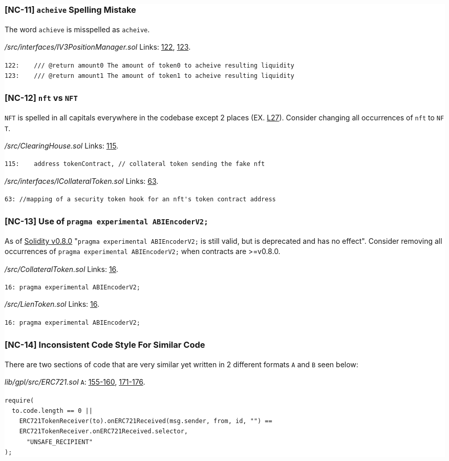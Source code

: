 ### [NC-11] `acheive` Spelling Mistake

The word `achieve` is misspelled as `acheive`.

*/src/interfaces/IV3PositionManager.sol*
Links: [122](https://github.com/code-423n4/2023-01-astaria/blob/main/src/interfaces/IV3PositionManager.sol#L122), [123](https://github.com/code-423n4/2023-01-astaria/blob/main/src/interfaces/IV3PositionManager.sol#L123).
```solidity
122:	/// @return amount0 The amount of token0 to acheive resulting liquidity
123:	/// @return amount1 The amount of token1 to acheive resulting liquidity
```

### [NC-12] `nft` vs `NFT`

`NFT` is spelled in all capitals everywhere in the codebase except 2 places (EX. [L27](https://github.com/code-423n4/2023-01-astaria/blob/main/src/interfaces/IV3PositionManager.sol#L27)). Consider changing all occurrences of `nft` to `NFT`.

*/src/ClearingHouse.sol*
Links: [115](https://github.com/code-423n4/2023-01-astaria/blob/main/src/ClearingHouse.sol#L115).
```solidity
115:	address tokenContract, // collateral token sending the fake nft
```

*/src/interfaces/ICollateralToken.sol*
Links: [63](https://github.com/code-423n4/2023-01-astaria/blob/main/src/interfaces/ICollateralToken.sol#L63).
```solidity
63:	//mapping of a security token hook for an nft's token contract address
```

### [NC-13] Use of `pragma experimental ABIEncoderV2;`

As of [Solidity v0.8.0](https://docs.soliditylang.org/en/v0.8.0/080-breaking-changes.html) "`pragma experimental ABIEncoderV2;` is still valid, but is deprecated and has no effect". Consider removing all occurrences of `pragma experimental ABIEncoderV2;` when contracts are >=v0.8.0.

*/src/CollateralToken.sol*
Links: [16](https://github.com/code-423n4/2023-01-astaria/blob/main/src/CollateralToken.sol#L16).
```solidity
16:	pragma experimental ABIEncoderV2;
```

*/src/LienToken.sol*
Links: [16](https://github.com/code-423n4/2023-01-astaria/blob/main/src/LienToken.sol#L16).
```solidity
16:	pragma experimental ABIEncoderV2;
```

### [NC-14] Inconsistent Code Style For Similar Code

There are two sections of code that are very similar yet written in 2 different formats `A` and `B` seen below:

*lib/gpl/src/ERC721.sol*
`A`: [155-160](https://github.com/AstariaXYZ/astaria-gpl/blob/4b49fe993d9b807fe68b3421ee7f2fe91267c9ef/src/ERC721.sol#L155-L160), [171-176](https://github.com/AstariaXYZ/astaria-gpl/blob/4b49fe993d9b807fe68b3421ee7f2fe91267c9ef/src/ERC721.sol#L171-L176).
```solidity
require(
  to.code.length == 0 ||
    ERC721TokenReceiver(to).onERC721Received(msg.sender, from, id, "") ==
    ERC721TokenReceiver.onERC721Received.selector,
      "UNSAFE_RECIPIENT"
);
```
